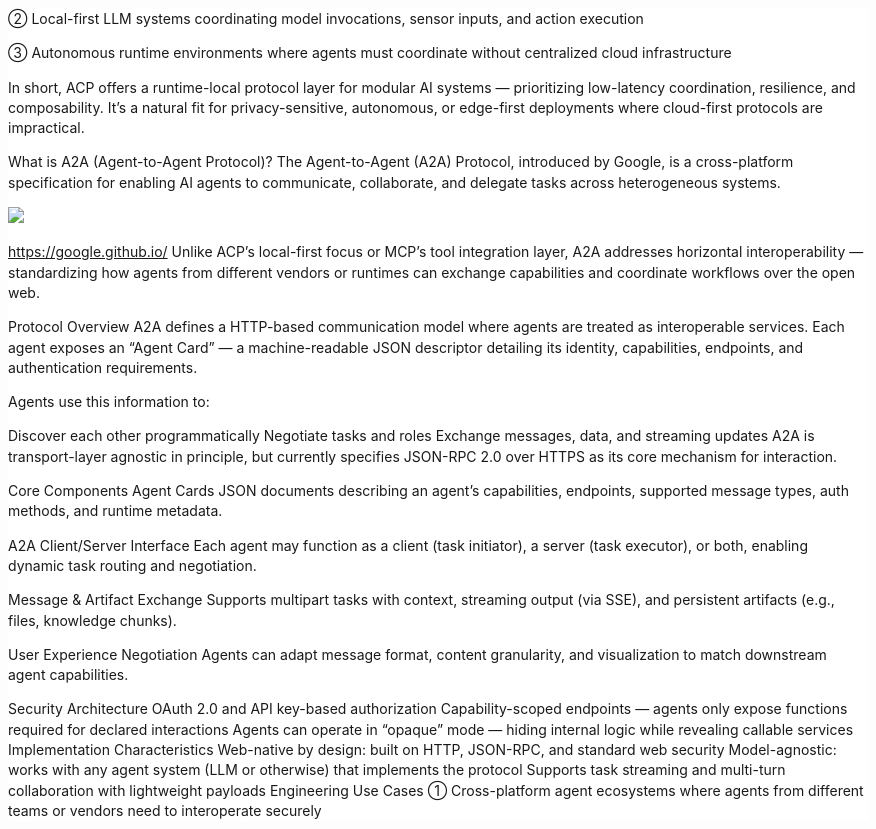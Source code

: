 ➁ Local-first LLM systems coordinating model invocations, sensor inputs, and action execution

➂ Autonomous runtime environments where agents must coordinate without centralized cloud infrastructure

In short, ACP offers a runtime-local protocol layer for modular AI systems — prioritizing low-latency coordination, resilience, and composability. It’s a natural fit for privacy-sensitive, autonomous, or edge-first deployments where cloud-first protocols are impractical.

What is A2A (Agent-to-Agent Protocol)?
The Agent-to-Agent (A2A) Protocol, introduced by Google, is a cross-platform specification for enabling AI agents to communicate, collaborate, and delegate tasks across heterogeneous systems.

![](https://miro.medium.com/v2/resize:fit:1400/format:webp/1*xrExmJ7_zySXEDl_YHkyRQ.png)

https://google.github.io/
Unlike ACP’s local-first focus or MCP’s tool integration layer, A2A addresses horizontal interoperability — standardizing how agents from different vendors or runtimes can exchange capabilities and coordinate workflows over the open web.

Protocol Overview
A2A defines a HTTP-based communication model where agents are treated as interoperable services. Each agent exposes an “Agent Card” — a machine-readable JSON descriptor detailing its identity, capabilities, endpoints, and authentication requirements.

Agents use this information to:

Discover each other programmatically
Negotiate tasks and roles
Exchange messages, data, and streaming updates
A2A is transport-layer agnostic in principle, but currently specifies JSON-RPC 2.0 over HTTPS as its core mechanism for interaction.

Core Components
Agent Cards
JSON documents describing an agent’s capabilities, endpoints, supported message types, auth methods, and runtime metadata.

A2A Client/Server Interface
Each agent may function as a client (task initiator), a server (task executor), or both, enabling dynamic task routing and negotiation.

Message & Artifact Exchange
Supports multipart tasks with context, streaming output (via SSE), and persistent artifacts (e.g., files, knowledge chunks).

User Experience Negotiation
Agents can adapt message format, content granularity, and visualization to match downstream agent capabilities.

Security Architecture
OAuth 2.0 and API key-based authorization
Capability-scoped endpoints — agents only expose functions required for declared interactions
Agents can operate in “opaque” mode — hiding internal logic while revealing callable services
Implementation Characteristics
Web-native by design: built on HTTP, JSON-RPC, and standard web security
Model-agnostic: works with any agent system (LLM or otherwise) that implements the protocol
Supports task streaming and multi-turn collaboration with lightweight payloads
Engineering Use Cases
➀ Cross-platform agent ecosystems where agents from different teams or vendors need to interoperate securely

